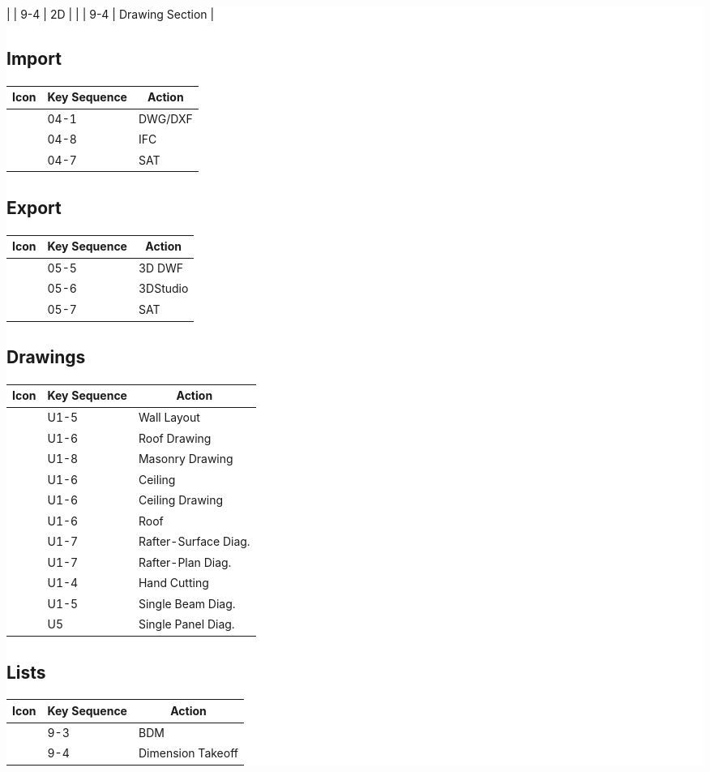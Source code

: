 |  | 9-4 | 2D |
|  | 9-4 | Drawing Section |

## Import
| Icon | Key Sequence | Action |
|------|-------------|--------|
|  | 04-1 | DWG/DXF |
|  | 04-8 | IFC |
|  | 04-7 | SAT |

## Export
| Icon | Key Sequence | Action |
|------|-------------|--------|
|  | 05-5 | 3D DWF |
|  | 05-6 | 3DStudio |
|  | 05-7 | SAT |

## Drawings
| Icon | Key Sequence | Action |
|------|-------------|--------|
|  | U1-5 | Wall Layout |
|  | U1-6 | Roof Drawing |
|  | U1-8 | Masonry Drawing |
|  | U1-6 | Ceiling |
|  | U1-6 | Ceiling Drawing |
|  | U1-6 | Roof |
|  | U1-7 | Rafter-Surface Diag. |
|  | U1-7 | Rafter-Plan Diag. |
|  | U1-4 | Hand Cutting |
|  | U1-5 | Single Beam Diag. |
|  | U5 | Single Panel Diag. |

## Lists
| Icon | Key Sequence | Action |
|------|-------------|--------|
|  | 9-3 | BDM |
|  | 9-4 | Dimension Takeoff |
